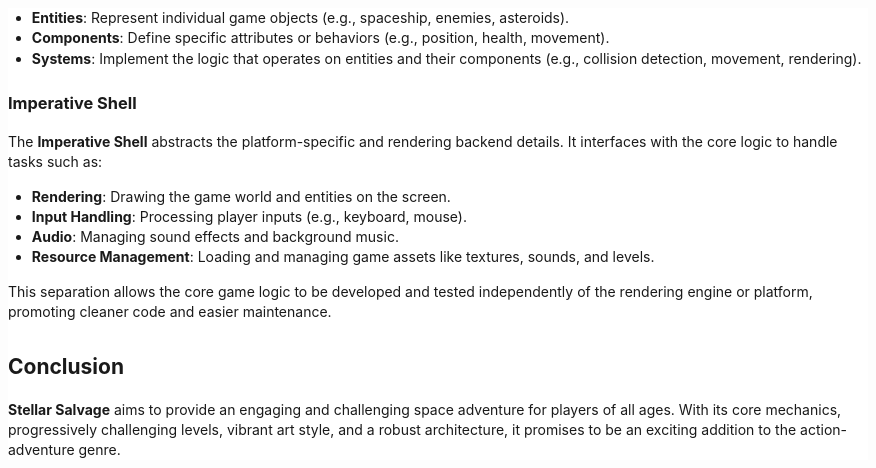 - **Entities**: Represent individual game objects (e.g., spaceship, enemies, asteroids).
- **Components**: Define specific attributes or behaviors (e.g., position, health, movement).
- **Systems**: Implement the logic that operates on entities and their components (e.g., collision detection, movement, rendering).

### Imperative Shell

The **Imperative Shell** abstracts the platform-specific and rendering backend details. It interfaces with the core logic to handle tasks such as:

- **Rendering**: Drawing the game world and entities on the screen.
- **Input Handling**: Processing player inputs (e.g., keyboard, mouse).
- **Audio**: Managing sound effects and background music.
- **Resource Management**: Loading and managing game assets like textures, sounds, and levels.

This separation allows the core game logic to be developed and tested independently of the rendering engine or platform, promoting cleaner code and easier maintenance.

## Conclusion

**Stellar Salvage** aims to provide an engaging and challenging space adventure for players of all ages. With its core mechanics, progressively challenging levels, vibrant art style, and a robust architecture, it promises to be an exciting addition to the action-adventure genre.
